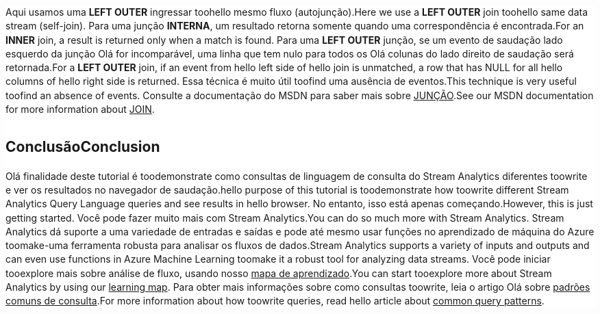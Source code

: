 <span data-ttu-id="1f0e7-185">Aqui usamos uma **LEFT OUTER** ingressar toohello mesmo fluxo (autojunção).</span><span class="sxs-lookup"><span data-stu-id="1f0e7-185">Here we use a **LEFT OUTER** join toohello same data stream (self-join).</span></span> <span data-ttu-id="1f0e7-186">Para uma junção **INTERNA**, um resultado retorna somente quando uma correspondência é encontrada.</span><span class="sxs-lookup"><span data-stu-id="1f0e7-186">For an **INNER** join, a result is returned only when a match is found.</span></span>  <span data-ttu-id="1f0e7-187">Para uma **LEFT OUTER** junção, se um evento de saudação lado esquerdo da junção Olá for incomparável, uma linha que tem nulo para todos os Olá colunas do lado direito de saudação será retornada.</span><span class="sxs-lookup"><span data-stu-id="1f0e7-187">For a **LEFT OUTER** join, if an event from hello left side of hello join is unmatched, a row that has NULL for all hello columns of hello right side is returned.</span></span> <span data-ttu-id="1f0e7-188">Essa técnica é muito útil toofind uma ausência de eventos.</span><span class="sxs-lookup"><span data-stu-id="1f0e7-188">This technique is very useful toofind an absence of events.</span></span> <span data-ttu-id="1f0e7-189">Consulte a documentação do MSDN para saber mais sobre [JUNÇÃO](https://msdn.microsoft.com/library/azure/dn835026.aspx).</span><span class="sxs-lookup"><span data-stu-id="1f0e7-189">See our MSDN documentation for more information about [JOIN](https://msdn.microsoft.com/library/azure/dn835026.aspx).</span></span>

## <a name="conclusion"></a><span data-ttu-id="1f0e7-190">Conclusão</span><span class="sxs-lookup"><span data-stu-id="1f0e7-190">Conclusion</span></span>
<span data-ttu-id="1f0e7-191">Olá finalidade deste tutorial é toodemonstrate como consultas de linguagem de consulta do Stream Analytics diferentes toowrite e ver os resultados no navegador de saudação.</span><span class="sxs-lookup"><span data-stu-id="1f0e7-191">hello purpose of this tutorial is toodemonstrate how toowrite different Stream Analytics Query Language queries and see results in hello browser.</span></span> <span data-ttu-id="1f0e7-192">No entanto, isso está apenas começando.</span><span class="sxs-lookup"><span data-stu-id="1f0e7-192">However, this is just getting started.</span></span> <span data-ttu-id="1f0e7-193">Você pode fazer muito mais com Stream Analytics.</span><span class="sxs-lookup"><span data-stu-id="1f0e7-193">You can do so much more with Stream Analytics.</span></span> <span data-ttu-id="1f0e7-194">Stream Analytics dá suporte a uma variedade de entradas e saídas e pode até mesmo usar funções no aprendizado de máquina do Azure toomake-uma ferramenta robusta para analisar os fluxos de dados.</span><span class="sxs-lookup"><span data-stu-id="1f0e7-194">Stream Analytics supports a variety of inputs and outputs and can even use functions in Azure Machine Learning toomake it a robust tool for analyzing data streams.</span></span> <span data-ttu-id="1f0e7-195">Você pode iniciar tooexplore mais sobre análise de fluxo, usando nosso [mapa de aprendizado](https://azure.microsoft.com/documentation/learning-paths/stream-analytics/).</span><span class="sxs-lookup"><span data-stu-id="1f0e7-195">You can start tooexplore more about Stream Analytics by using our [learning map](https://azure.microsoft.com/documentation/learning-paths/stream-analytics/).</span></span> <span data-ttu-id="1f0e7-196">Para obter mais informações sobre como consultas toowrite, leia o artigo Olá sobre [padrões comuns de consulta](stream-analytics-stream-analytics-query-patterns.md).</span><span class="sxs-lookup"><span data-stu-id="1f0e7-196">For more information about how toowrite queries, read hello article about [common query patterns](stream-analytics-stream-analytics-query-patterns.md).</span></span>

